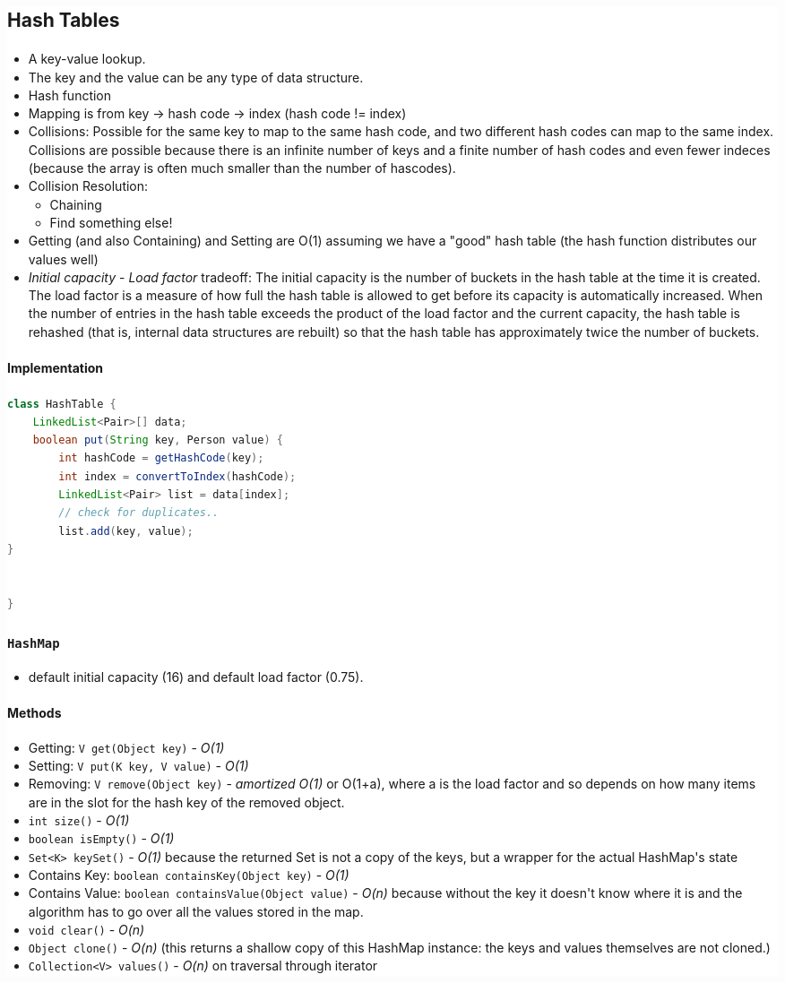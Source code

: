 ## Hash Tables

* A key-value lookup. 
* The key and the value can be any type of data structure.
* Hash function
* Mapping is from key -> hash code -> index (hash code != index)
* Collisions: Possible for the same key to map to the same hash code, and two different hash codes can map to the same index. Collisions are possible because there is an infinite number of keys and a finite number of hash codes and even fewer indeces (because the array is often much smaller than the number of hascodes). 
* Collision Resolution: 
	* Chaining 
	* Find something else!
* Getting (and also Containing) and Setting are O(1) assuming we have a "good" hash table (the hash function distributes our values well)
* *Initial capacity* - *Load factor* tradeoff: The initial capacity is the number of buckets in the hash table at the time it is created. The load factor is a measure of how full the hash table is allowed to get before its capacity is automatically increased. When the number of entries in the hash table exceeds the product of the load factor and the current capacity, the hash table is rehashed (that is, internal data structures are rebuilt) so that the hash table has approximately twice the number of buckets.


#### Implementation

```java
class HashTable {
	LinkedList<Pair>[] data;
	boolean put(String key, Person value) {
		int hashCode = getHashCode(key);
		int index = convertToIndex(hashCode);
		LinkedList<Pair> list = data[index];
		// check for duplicates..
		list.add(key, value);
}


}
```

### `HashMap`

- default initial capacity (16) and default load factor (0.75).

#### Methods

* Getting: `V get(Object key)` - *O(1)*
* Setting: `V put(K key, V value)` - *O(1)*
* Removing: `V remove(Object key)` - *amortized O(1)*  or O(1+a), where a is the load factor and so depends on how many items are in the slot for the hash key of the removed object.
* `int size()` - *O(1)*
* `boolean isEmpty()` - *O(1)*
* `Set<K> keySet()` - *O(1)* because the returned Set is not a copy of the keys, but a wrapper for the actual HashMap's state
* Contains Key: `boolean containsKey(Object key)` - *O(1)*
* Contains Value: `boolean containsValue(Object value)` - *O(n)* because without the key it doesn't know where it is and the algorithm has to go over all the values stored in the map.
* `void clear()` - *O(n)*
* `Object clone()` - *O(n)*  (this returns a shallow copy of this HashMap instance: the keys and values themselves are not cloned.)
* `Collection<V> values()` - *O(n)* on traversal through iterator
 